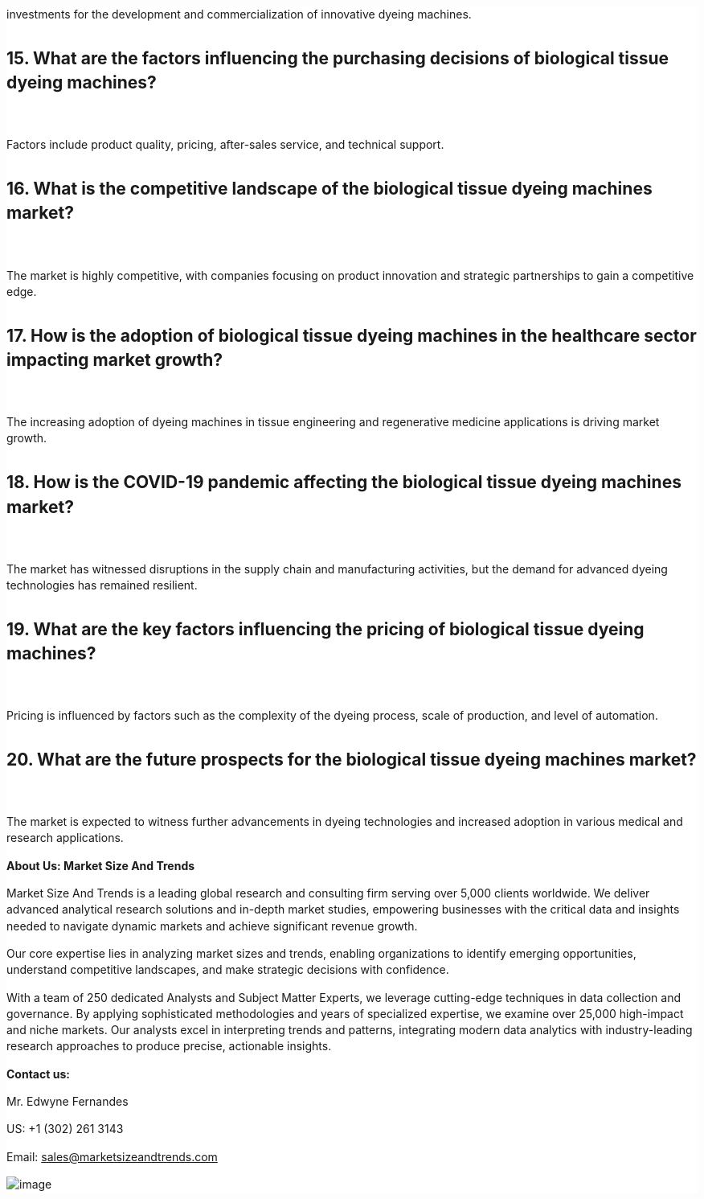 investments for the development and commercialization of innovative dyeing machines.</p><h2>15. What are the factors influencing the purchasing decisions of biological tissue dyeing machines?</h2><p>&nbsp;</p><p>Factors include product quality, pricing, after-sales service, and technical support.</p><h2>16. What is the competitive landscape of the biological tissue dyeing machines market?</h2><p>&nbsp;</p><p>The market is highly competitive, with companies focusing on product innovation and strategic partnerships to gain a competitive edge.</p><h2>17. How is the adoption of biological tissue dyeing machines in the healthcare sector impacting market growth?</h2><p>&nbsp;</p><p>The increasing adoption of dyeing machines in tissue engineering and regenerative medicine applications is driving market growth.</p><h2>18. How is the COVID-19 pandemic affecting the biological tissue dyeing machines market?</h2><p>&nbsp;</p><p>The market has witnessed disruptions in the supply chain and manufacturing activities, but the demand for advanced dyeing technologies has remained resilient.</p><h2>19. What are the key factors influencing the pricing of biological tissue dyeing machines?</h2><p>&nbsp;</p><p>Pricing is influenced by factors such as the complexity of the dyeing process, scale of production, and level of automation.</p><h2>20. What are the future prospects for the biological tissue dyeing machines market?</h2><p>&nbsp;</p><p>The market is expected to witness further advancements in dyeing technologies and increased adoption in various medical and research applications.</p></body></html></p><p><strong>About Us:&nbsp;Market Size And Trends</strong></p><p>Market Size And Trends&nbsp;is a leading global research and consulting firm serving over 5,000 clients worldwide. We deliver advanced analytical research solutions and in-depth market studies, empowering businesses with the critical data and insights needed to navigate dynamic markets and achieve significant revenue growth.</p><p>Our core expertise lies in analyzing market sizes and trends, enabling organizations to identify emerging opportunities, understand competitive landscapes, and make strategic decisions with confidence.</p><p>With a team of 250 dedicated Analysts and Subject Matter Experts, we leverage cutting-edge techniques in data collection and governance. By applying sophisticated methodologies and years of specialized expertise, we examine over 25,000 high-impact and niche markets. Our analysts excel in interpreting trends and patterns, integrating modern data analytics with industry-leading research approaches to produce precise, actionable insights.</p><p><strong>Contact us:</strong></p><p>Mr. Edwyne Fernandes</p><p>US: +1 (302) 261 3143</p><p>Email: <a href="mailto:sales@marketsizeandtrends.com">sales@marketsizeandtrends.com</a>&nbsp;</p>
![image](https://github.com/user-attachments/assets/19bb8231-f7f1-4760-ae2f-8002a801c31f)
